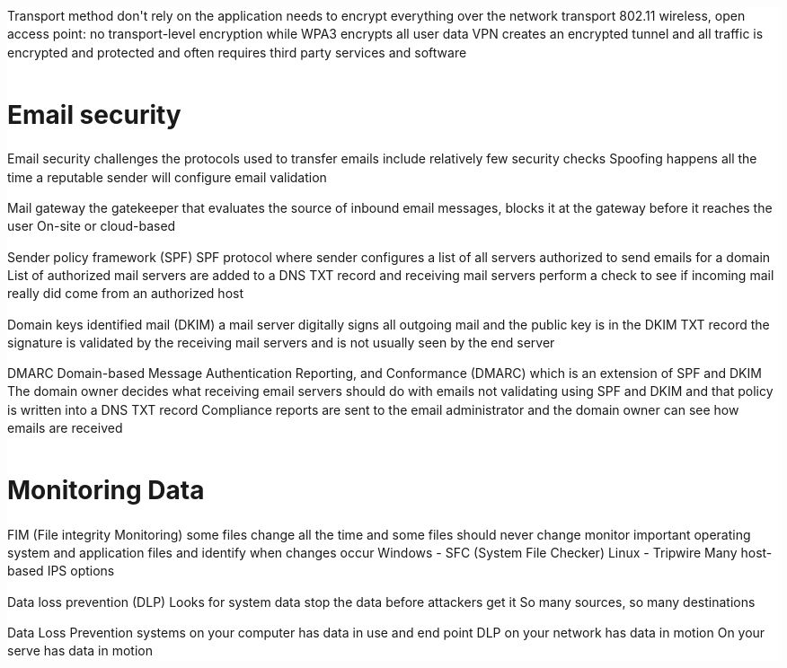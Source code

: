 Transport method
	don't rely on the application needs to encrypt everything over the network transport
	802.11 wireless, open access point: no transport-level encryption while WPA3 encrypts all user data
	VPN creates an encrypted tunnel and all traffic is encrypted and protected and often requires third party services and software

# Email security

Email security challenges
	the protocols used to transfer emails include relatively few security checks
	Spoofing happens all the time
	a reputable sender will configure email validation

Mail gateway 
	the gatekeeper that evaluates the source of inbound email messages, blocks it at the gateway before it reaches the user
	On-site or cloud-based

Sender policy framework (SPF)
	SPF protocol where sender configures a list of all servers authorized to send emails for a domain
	List of authorized mail servers are added to a DNS TXT record and receiving mail servers perform a check to see if incoming mail really did come from an authorized host 

Domain keys identified mail (DKIM)
	a mail server digitally signs all outgoing mail and the public key is in the DKIM TXT record
	the signature is validated by the receiving mail servers and is not usually seen by the end server

DMARC
	Domain-based Message Authentication Reporting, and Conformance (DMARC) which is an extension of SPF and DKIM
	The domain owner decides what receiving email servers should do with emails not validating using SPF and DKIM and that policy is written into a DNS TXT record
	Compliance reports are sent to the email administrator and the domain owner can see how emails are received

# Monitoring Data

FIM (File integrity Monitoring)
	some files change all the time and some files should never change
	monitor important operating system and application files and identify when changes occur
	Windows - SFC (System File Checker)
	Linux - Tripwire
	Many host-based IPS options

Data loss prevention (DLP)
	Looks for system data
	stop the data before attackers get it
	So many sources, so many destinations

Data Loss Prevention systems 
	on your computer has data in use and end point DLP
	on your network has data in motion
	On your serve has data in motion

